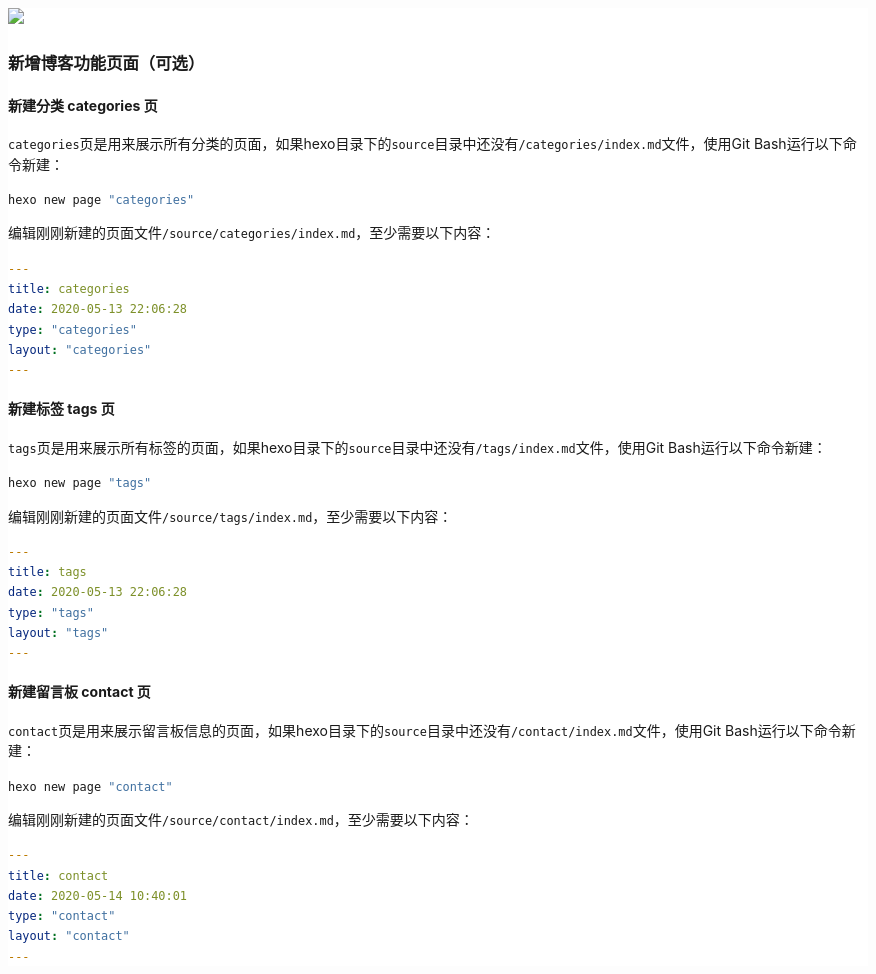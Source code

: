 ![](https://cdn.jsdelivr.net/gh/BahuangShanren/picture/GoogleAnalytics.png)

### 新增博客功能页面（可选）

#### 新建分类 categories 页

`categories`页是用来展示所有分类的页面，如果hexo目录下的`source`目录中还没有`/categories/index.md`文件，使用Git Bash运行以下命令新建：

```bash
hexo new page "categories"
```

编辑刚刚新建的页面文件`/source/categories/index.md`，至少需要以下内容：

```yaml
---
title: categories
date: 2020-05-13 22:06:28
type: "categories"
layout: "categories"
---
```

#### 新建标签 tags 页

`tags`页是用来展示所有标签的页面，如果hexo目录下的`source`目录中还没有`/tags/index.md`文件，使用Git Bash运行以下命令新建：

```bash
hexo new page "tags"
```

编辑刚刚新建的页面文件`/source/tags/index.md`，至少需要以下内容：

```yaml
---
title: tags
date: 2020-05-13 22:06:28
type: "tags"
layout: "tags"
---
```

#### 新建留言板 contact 页

`contact`页是用来展示留言板信息的页面，如果hexo目录下的`source`目录中还没有`/contact/index.md`文件，使用Git Bash运行以下命令新建：

```bash
hexo new page "contact"
```

编辑刚刚新建的页面文件`/source/contact/index.md`，至少需要以下内容：

```yaml
---
title: contact
date: 2020-05-14 10:40:01
type: "contact"
layout: "contact"
---
```
